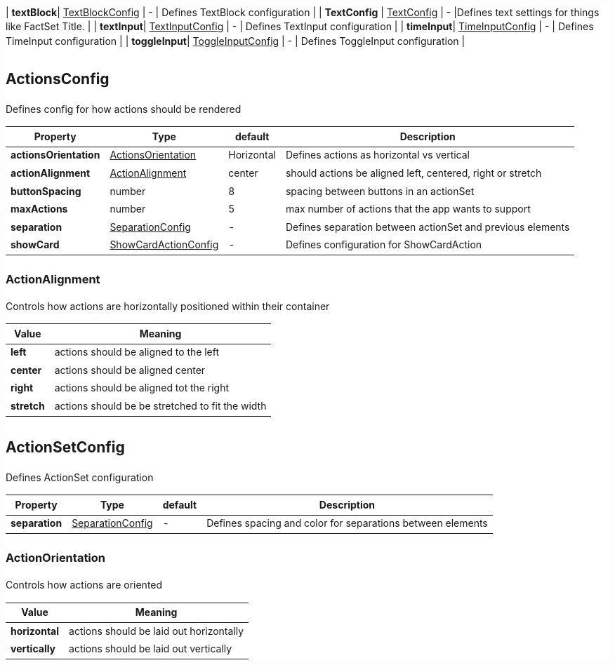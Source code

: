 | **textBlock**| [TextBlockConfig](#textblockconfig) | - | Defines TextBlock configuration |
| **TextConfig** | [TextConfig](#textconfig) |  - |Defines text settings for things like FactSet Title. | 
| **textInput**| [TextInputConfig](#textinputconfig) | - | Defines TextInput configuration |
| **timeInput**| [TimeInputConfig](#timeinputconfig) | - | Defines TimeInput configuration |
| **toggleInput**| [ToggleInputConfig](#toggleinputconfig) | - | Defines ToggleInput configuration |


## ActionsConfig
<a name="actionsconfig"></a>Defines config for how actions should be rendered

| Property | Type | default | Description |
|---|---|---|---|
| **actionsOrientation** | [ActionsOrientation](#actionsorientation) | Horizontal | Defines actions as horizontal vs vertical |
| **actionAlignment** | [ActionAlignment](#actionalignment) | center | should actions be aligned left, centered, right or stretch |
| **buttonSpacing** | number | 8 | spacing between buttons in an actionSet|
| **maxActions** | number | 5 | max number of actions that the app wants to support|
| **separation** | [SeparationConfig](#separationconfig) | - | Defines separation between actionSet and previous elements | 
| **showCard** | [ShowCardActionConfig](#showcardactionconfig)| - | Defines configuration for ShowCardAction|

### ActionAlignment
<a name="actionalign"></a>Controls how actions are horizontally positioned within their container

| Value | Meaning |
|---|---|
| **left** | actions should be aligned to the left |
| **center** | actions should be aligned center |
| **right** | actions should be aligned tot the right |
| **stretch** | actions should be be stretched to fit the width |

## ActionSetConfig
<a name="actionSetconfig"></a>Defines ActionSet configuration

| Property | Type | default | Description |
|---|---|---|---|
| **separation** | [SeparationConfig](#separationconfig) | - | Defines spacing and color for separations between elements | 

### ActionOrientation
<a name="actionorient"></a>Controls how actions are oriented

| Value | Meaning |
|---|---|
| **horizontal** |actions should be laid out horizontally|
| **vertically** |actions should be laid out vertically|

